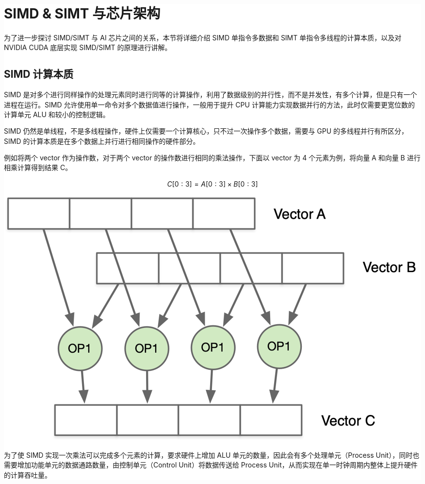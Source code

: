 # SIMD & SIMT 与芯片架构

为了进一步探讨 SIMD/SIMT 与 AI 芯片之间的关系，本节将详细介绍 SIMD 单指令多数据和 SIMT 单指令多线程的计算本质，以及对 NVIDIA CUDA 底层实现 SIMD/SIMT 的原理进行讲解。

## SIMD 计算本质

SIMD 是对多个进行同样操作的处理元素同时进行同等的计算操作，利用了数据级别的并行性，而不是并发性，有多个计算，但是只有一个进程在运行。SIMD 允许使用单一命令对多个数据值进行操作，一般用于提升 CPU 计算能力实现数据并行的方法，此时仅需要更宽位数的计算单元 ALU 和较小的控制逻辑。

SIMD 仍然是单线程，不是多线程操作，硬件上仅需要一个计算核心，只不过一次操作多个数据，需要与 GPU 的多线程并行有所区分，SIMD 的计算本质是在多个数据上并行进行相同操作的硬件部分。

例如将两个 vector 作为操作数，对于两个 vector 的操作数进行相同的乘法操作，下面以 vector 为 4 个元素为例，将向量 A 和向量 B 进行相乘计算得到结果 C。

$$C[0: 3] = A[0: 3] × B[0: 3]$$

![向量计算](images/02SIMT_SIMD01.png)

为了使 SIMD 实现一次乘法可以完成多个元素的计算，要求硬件上增加 ALU 单元的数量，因此会有多个处理单元（Process Unit），同时也需要增加功能单元的数据通路数量，由控制单元（Control Unit）将数据传送给 Process Unit，从而实现在单一时钟周期内整体上提升硬件的计算吞吐量。
